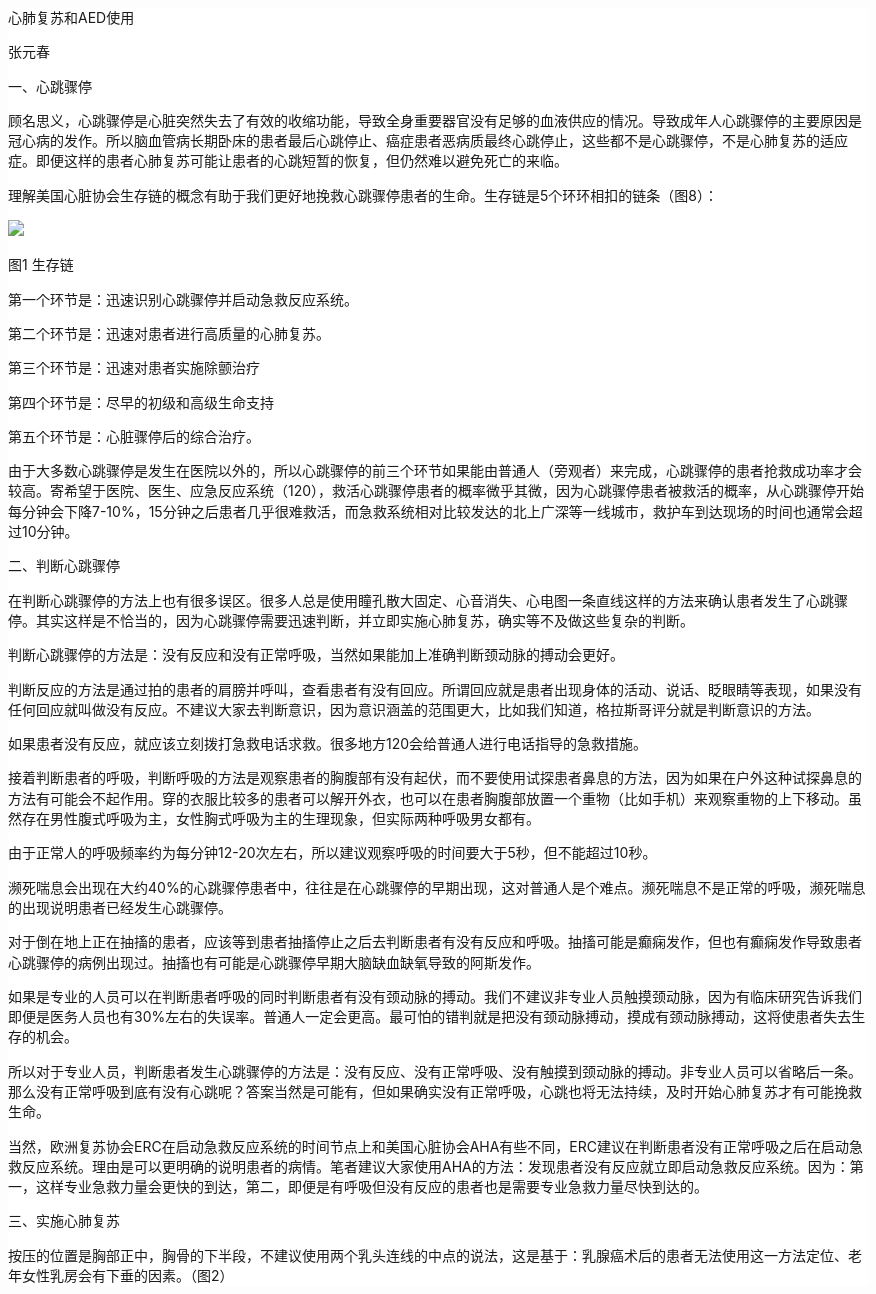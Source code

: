 心肺复苏和AED使用

张元春



一、心跳骤停

顾名思义，心跳骤停是心脏突然失去了有效的收缩功能，导致全身重要器官没有足够的血液供应的情况。导致成年人心跳骤停的主要原因是冠心病的发作。所以脑血管病长期卧床的患者最后心跳停止、癌症患者恶病质最终心跳停止，这些都不是心跳骤停，不是心肺复苏的适应症。即便这样的患者心肺复苏可能让患者的心跳短暂的恢复，但仍然难以避免死亡的来临。

理解美国心脏协会生存链的概念有助于我们更好地挽救心跳骤停患者的生命。生存链是5个环环相扣的链条（图8）：

![](https://mail.qq.com/cgi-bin/viewdownfile?f=97C391B16879DAB4D5FA25BDD0C58F36AE2755C685C2B514B8F2B9B22677245FAE7DAEFB1F1CBE5CB8C25279AA7B846BB90AFACFC02FCD5BD9247EF479D02A3E93779B20CB7FB20634F4FD53B5FA14B26B98E16A96A65E2F68661AD9120069BBA9AD960B0A839ED6AC486CDA28DBBDA2&sid=tsNN-kPRuxIcFSd9)

图1 生存链

第一个环节是：迅速识别心跳骤停并启动急救反应系统。

第二个环节是：迅速对患者进行高质量的心肺复苏。

第三个环节是：迅速对患者实施除颤治疗

第四个环节是：尽早的初级和高级生命支持

第五个环节是：心脏骤停后的综合治疗。

由于大多数心跳骤停是发生在医院以外的，所以心跳骤停的前三个环节如果能由普通人（旁观者）来完成，心跳骤停的患者抢救成功率才会较高。寄希望于医院、医生、应急反应系统（120），救活心跳骤停患者的概率微乎其微，因为心跳骤停患者被救活的概率，从心跳骤停开始每分钟会下降7-10%，15分钟之后患者几乎很难救活，而急救系统相对比较发达的北上广深等一线城市，救护车到达现场的时间也通常会超过10分钟。

二、判断心跳骤停

在判断心跳骤停的方法上也有很多误区。很多人总是使用瞳孔散大固定、心音消失、心电图一条直线这样的方法来确认患者发生了心跳骤停。其实这样是不恰当的，因为心跳骤停需要迅速判断，并立即实施心肺复苏，确实等不及做这些复杂的判断。

判断心跳骤停的方法是：没有反应和没有正常呼吸，当然如果能加上准确判断颈动脉的搏动会更好。

判断反应的方法是通过拍的患者的肩膀并呼叫，查看患者有没有回应。所谓回应就是患者出现身体的活动、说话、眨眼睛等表现，如果没有任何回应就叫做没有反应。不建议大家去判断意识，因为意识涵盖的范围更大，比如我们知道，格拉斯哥评分就是判断意识的方法。

如果患者没有反应，就应该立刻拨打急救电话求救。很多地方120会给普通人进行电话指导的急救措施。

接着判断患者的呼吸，判断呼吸的方法是观察患者的胸腹部有没有起伏，而不要使用试探患者鼻息的方法，因为如果在户外这种试探鼻息的方法有可能会不起作用。穿的衣服比较多的患者可以解开外衣，也可以在患者胸腹部放置一个重物（比如手机）来观察重物的上下移动。虽然存在男性腹式呼吸为主，女性胸式呼吸为主的生理现象，但实际两种呼吸男女都有。

由于正常人的呼吸频率约为每分钟12-20次左右，所以建议观察呼吸的时间要大于5秒，但不能超过10秒。

濒死喘息会出现在大约40%的心跳骤停患者中，往往是在心跳骤停的早期出现，这对普通人是个难点。濒死喘息不是正常的呼吸，濒死喘息的出现说明患者已经发生心跳骤停。

对于倒在地上正在抽搐的患者，应该等到患者抽搐停止之后去判断患者有没有反应和呼吸。抽搐可能是癫痫发作，但也有癫痫发作导致患者心跳骤停的病例出现过。抽搐也有可能是心跳骤停早期大脑缺血缺氧导致的阿斯发作。

如果是专业的人员可以在判断患者呼吸的同时判断患者有没有颈动脉的搏动。我们不建议非专业人员触摸颈动脉，因为有临床研究告诉我们即便是医务人员也有30%左右的失误率。普通人一定会更高。最可怕的错判就是把没有颈动脉搏动，摸成有颈动脉搏动，这将使患者失去生存的机会。

所以对于专业人员，判断患者发生心跳骤停的方法是：没有反应、没有正常呼吸、没有触摸到颈动脉的搏动。非专业人员可以省略后一条。那么没有正常呼吸到底有没有心跳呢？答案当然是可能有，但如果确实没有正常呼吸，心跳也将无法持续，及时开始心肺复苏才有可能挽救生命。

当然，欧洲复苏协会ERC在启动急救反应系统的时间节点上和美国心脏协会AHA有些不同，ERC建议在判断患者没有正常呼吸之后在启动急救反应系统。理由是可以更明确的说明患者的病情。笔者建议大家使用AHA的方法：发现患者没有反应就立即启动急救反应系统。因为：第一，这样专业急救力量会更快的到达，第二，即便是有呼吸但没有反应的患者也是需要专业急救力量尽快到达的。

三、实施心肺复苏

按压的位置是胸部正中，胸骨的下半段，不建议使用两个乳头连线的中点的说法，这是基于：乳腺癌术后的患者无法使用这一方法定位、老年女性乳房会有下垂的因素。（图2）
